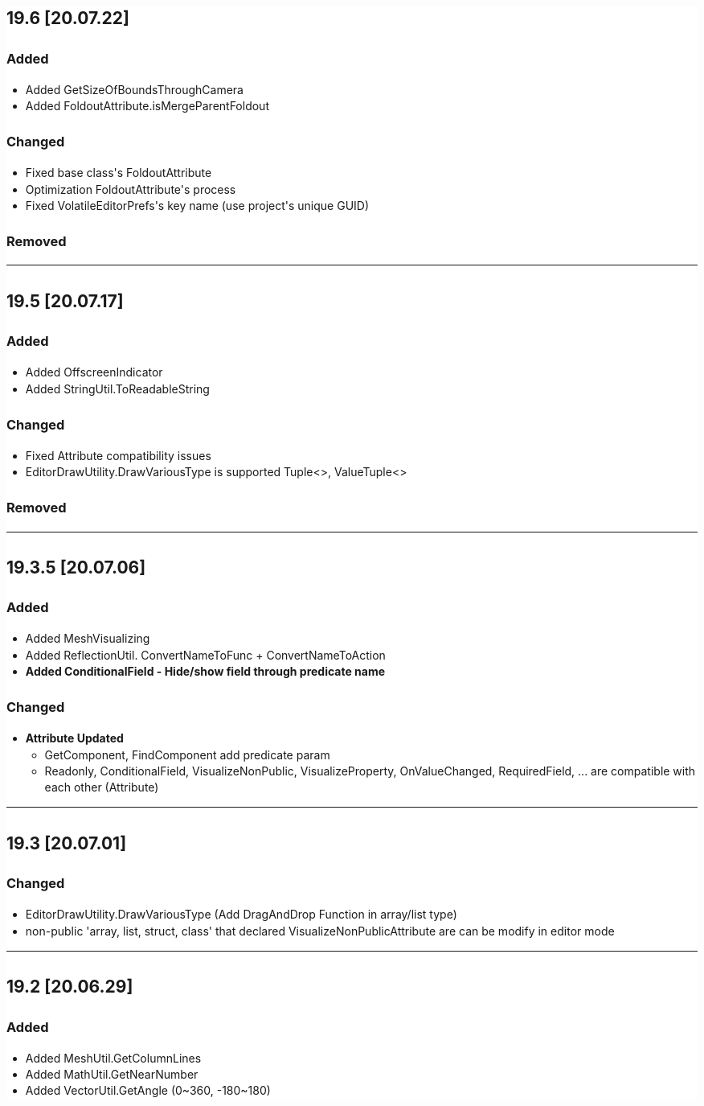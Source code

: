 ##  19.6 [20.07.22]
### Added
- Added GetSizeOfBoundsThroughCamera
- Added FoldoutAttribute.isMergeParentFoldout
### Changed
- Fixed base class's FoldoutAttribute
- Optimization FoldoutAttribute's process
- Fixed VolatileEditorPrefs's key name (use project's unique GUID)
### Removed
***

##  19.5 [20.07.17]
### Added
- Added OffscreenIndicator
- Added StringUtil.ToReadableString
### Changed
- Fixed Attribute compatibility issues
- EditorDrawUtility.DrawVariousType is supported Tuple<>, ValueTuple<>
### Removed
***

##  19.3.5 [20.07.06]
### Added
- Added MeshVisualizing
- Added ReflectionUtil. ConvertNameToFunc + ConvertNameToAction
- __Added ConditionalField - Hide/show field through predicate name__

### Changed
- __Attribute Updated__
  - GetComponent, FindComponent add predicate param
  - Readonly, ConditionalField, VisualizeNonPublic, VisualizeProperty, OnValueChanged, RequiredField, ... are compatible with each other (Attribute)
***

##  19.3 [20.07.01]
### Changed
- EditorDrawUtility.DrawVariousType (Add DragAndDrop Function in array/list type)
- non-public 'array, list, struct, class' that declared VisualizeNonPublicAttribute are can be modify in editor mode
***

##  19.2 [20.06.29]
### Added
- Added MeshUtil.GetColumnLines
- Added MathUtil.GetNearNumber
- Added VectorUtil.GetAngle (0~360, -180~180)
